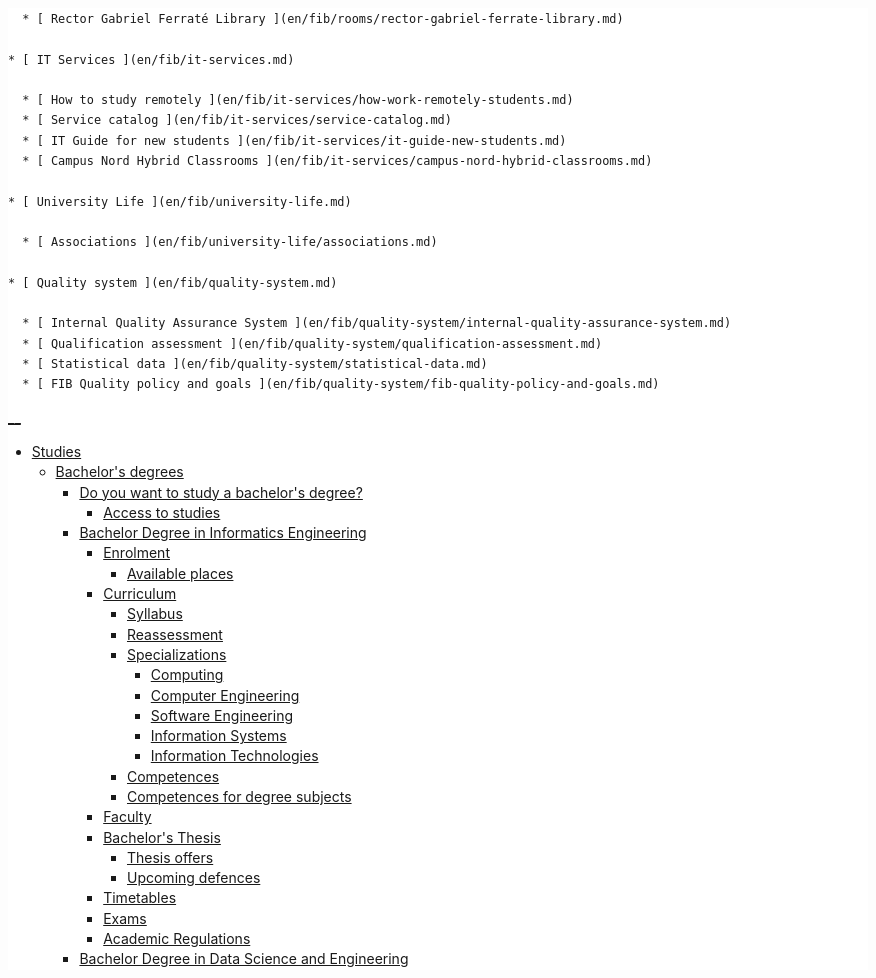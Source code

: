       * [ Rector Gabriel Ferraté Library ](en/fib/rooms/rector-gabriel-ferrate-library.md)

    * [ IT Services ](en/fib/it-services.md)

      * [ How to study remotely ](en/fib/it-services/how-work-remotely-students.md)
      * [ Service catalog ](en/fib/it-services/service-catalog.md)
      * [ IT Guide for new students ](en/fib/it-services/it-guide-new-students.md)
      * [ Campus Nord Hybrid Classrooms ](en/fib/it-services/campus-nord-hybrid-classrooms.md)

    * [ University Life ](en/fib/university-life.md)

      * [ Associations ](en/fib/university-life/associations.md)

    * [ Quality system ](en/fib/quality-system.md)

      * [ Internal Quality Assurance System ](en/fib/quality-system/internal-quality-assurance-system.md)
      * [ Qualification assessment ](en/fib/quality-system/qualification-assessment.md)
      * [ Statistical data ](en/fib/quality-system/statistical-data.md)
      * [ FIB Quality policy and goals ](en/fib/quality-system/fib-quality-policy-and-goals.md)

[ __](en/studies/bachelors-degrees/bachelor-degree-artificial-intelligence.md)

  * [Studies](en/studies.md)
    * [Bachelor's degrees](en/studies/bachelors-degrees.md)
      * [Do you want to study a bachelor's degree?](en/studies/bachelors-degrees/do-you-want-study-bachelors-degree.md)
        * [Access to studies](en/studies/bachelors-degrees/do-you-want-study-bachelors-degree/access-studies.md)
      * [Bachelor Degree in Informatics Engineering](en/studies/bachelors-degrees/bachelor-degree-informatics-engineering.md)
        * [Enrolment](en/studies/bachelors-degrees/bachelor-degree-informatics-engineering/enrolment.md)
          * [Available places](en/studies/bachelors-degrees/bachelor-degree-informatics-engineering/enrolment/available-places.md)
        * [Curriculum](en/studies/bachelors-degrees/bachelor-degree-informatics-engineering/curriculum.md)
          * [Syllabus](en/studies/bachelors-degrees/bachelor-degree-informatics-engineering/curriculum/syllabus.md)
          * [Reassessment](en/studies/bachelors-degrees/bachelor-degree-informatics-engineering/curriculum/reassessment.md)
          * [Specializations](en/studies/bachelors-degrees/bachelor-degree-informatics-engineering/curriculum/specializations.md)
            * [Computing](en/studies/bachelors-degrees/bachelor-degree-informatics-engineering/curriculum/specializations/computing.md)
            * [Computer Engineering](en/studies/bachelors-degrees/bachelor-degree-informatics-engineering/curriculum/specializations/computer-engineering.md)
            * [Software Engineering](en/studies/bachelors-degrees/bachelor-degree-informatics-engineering/curriculum/specializations/software-engineering.md)
            * [Information Systems](en/studies/bachelors-degrees/bachelor-degree-informatics-engineering/curriculum/specializations/information-systems.md)
            * [Information Technologies](en/studies/bachelors-degrees/bachelor-degree-informatics-engineering/curriculum/specializations/information-technologies.md)
          * [Competences](en/studies/bachelors-degrees/bachelor-degree-informatics-engineering/curriculum/competences.md)
          * [Competences for degree subjects](en/studies/bachelors-degrees/bachelor-degree-informatics-engineering/curriculum/competences-degree-subjects.md)
        * [Faculty](en/studies/bachelors-degrees/bachelor-degree-informatics-engineering/faculty.md)
        * [Bachelor's Thesis](en/studies/bachelors-degrees/bachelor-degree-informatics-engineering/bachelors-thesis.md)
          * [Thesis offers](en/studies/bachelors-degrees/bachelor-degree-informatics-engineering/degree-final-project/thesis-offers.md)
          * [Upcoming defences](en/studies/bachelors-degrees/bachelor-degree-informatics-engineering/degree-final-project/upcoming-defences.md)
        * [Timetables](en/studies/bachelors-degrees/bachelor-degree-informatics-engineering/timetables.md)
        * [Exams](en/studies/bachelors-degrees/bachelor-degree-informatics-engineering/exams.md)
        * [Academic Regulations](en/studies/bachelors-degrees/bachelor-degree-informatics-engineering/academic-regulations.md)
      * [Bachelor Degree in Data Science and Engineering](en/studies/bachelors-degrees/bachelor-degree-data-science-and-engineering.md)